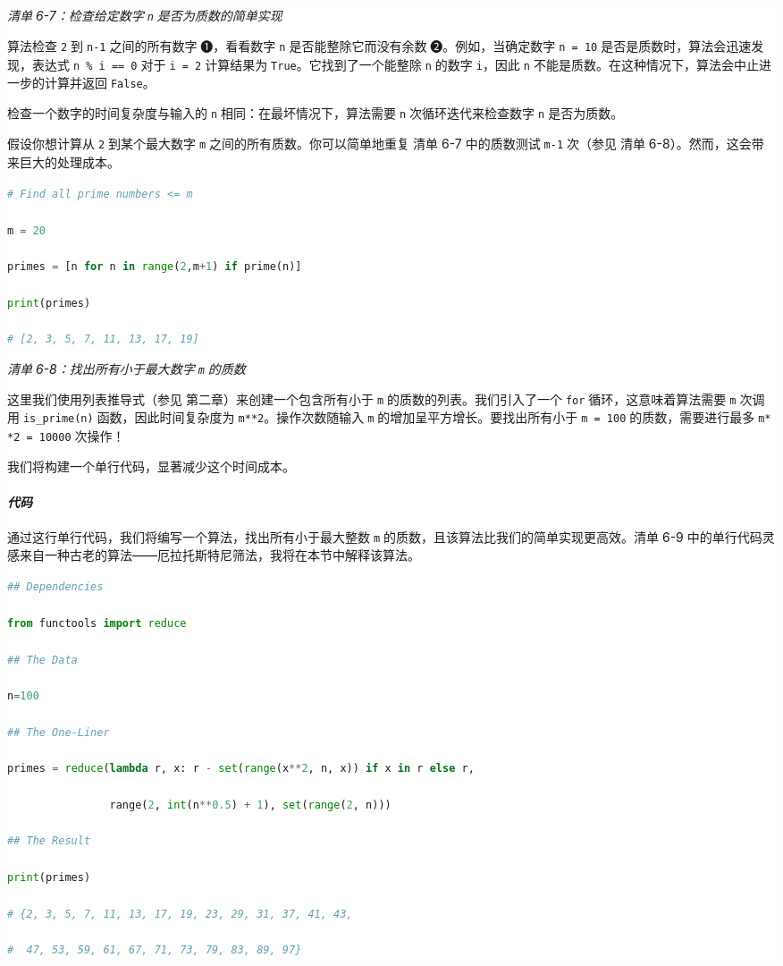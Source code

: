 *清单 6-7：检查给定数字 `n` 是否为质数的简单实现*

算法检查 `2` 到 `n-1` 之间的所有数字 ➊，看看数字 `n` 是否能整除它而没有余数 ➋。例如，当确定数字 `n = 10` 是否是质数时，算法会迅速发现，表达式 `n % i == 0` 对于 `i = 2` 计算结果为 `True`。它找到了一个能整除 `n` 的数字 `i`，因此 `n` 不能是质数。在这种情况下，算法会中止进一步的计算并返回 `False`。

检查一个数字的时间复杂度与输入的 `n` 相同：在最坏情况下，算法需要 `n` 次循环迭代来检查数字 `n` 是否为质数。

假设你想计算从 `2` 到某个最大数字 `m` 之间的所有质数。你可以简单地重复 清单 6-7 中的质数测试 `m-1` 次（参见 清单 6-8）。然而，这会带来巨大的处理成本。

```py
# Find all prime numbers <= m

m = 20

primes = [n for n in range(2,m+1) if prime(n)]

print(primes)

# [2, 3, 5, 7, 11, 13, 17, 19]
```

*清单 6-8：找出所有小于最大数字 `m` 的质数*

这里我们使用列表推导式（参见 第二章）来创建一个包含所有小于 `m` 的质数的列表。我们引入了一个 `for` 循环，这意味着算法需要 `m` 次调用 `is_prime(n)` 函数，因此时间复杂度为 `m**2`。操作次数随输入 `m` 的增加呈平方增长。要找出所有小于 `m = 100` 的质数，需要进行最多 `m**2 = 10000` 次操作！

我们将构建一个单行代码，显著减少这个时间成本。

#### ***代码***

通过这行单行代码，我们将编写一个算法，找出所有小于最大整数 `m` 的质数，且该算法比我们的简单实现更高效。清单 6-9 中的单行代码灵感来自一种古老的算法——厄拉托斯特尼筛法，我将在本节中解释该算法。

```py
## Dependencies

from functools import reduce

## The Data

n=100

## The One-Liner

primes = reduce(lambda r, x: r - set(range(x**2, n, x)) if x in r else r,

                range(2, int(n**0.5) + 1), set(range(2, n)))

## The Result

print(primes)

# {2, 3, 5, 7, 11, 13, 17, 19, 23, 29, 31, 37, 41, 43,

#  47, 53, 59, 61, 67, 71, 73, 79, 83, 89, 97}
```
